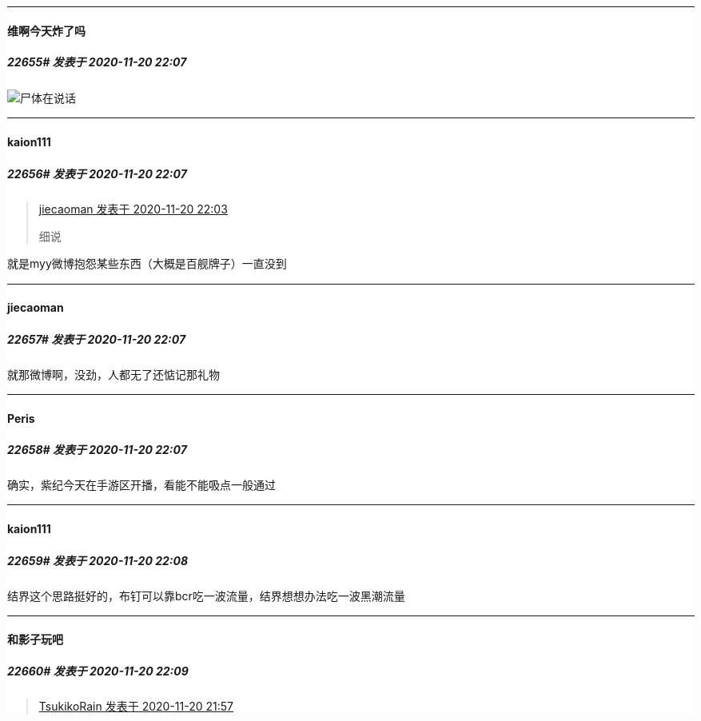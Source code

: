 
-----

####  维啊今天炸了吗  
##### 22655#       发表于 2020-11-20 22:07


<img src="https://static.saraba1st.com/image/smiley/face2017/067.png" referrerpolicy="no-referrer">尸体在说话


-----

####  kaion111  
##### 22656#       发表于 2020-11-20 22:07


<blockquote><a href="httphttps://bbs.saraba1st.com/2b/forum.php?mod=redirect&amp;goto=findpost&amp;pid=49464154&amp;ptid=1969041" target="_blank">jiecaoman 发表于 2020-11-20 22:03</a>

细说</blockquote>
就是myy微博抱怨某些东西（大概是百舰牌子）一直没到


-----

####  jiecaoman  
##### 22657#       发表于 2020-11-20 22:07


就那微博啊，没劲，人都无了还惦记那礼物


-----

####  Peris  
##### 22658#       发表于 2020-11-20 22:07


确实，紫纪今天在手游区开播，看能不能吸点一般通过


-----

####  kaion111  
##### 22659#       发表于 2020-11-20 22:08


结界这个思路挺好的，布钉可以靠bcr吃一波流量，结界想想办法吃一波黑潮流量


-----

####  和影子玩吧  
##### 22660#       发表于 2020-11-20 22:09


<blockquote><a href="httphttps://bbs.saraba1st.com/2b/forum.php?mod=redirect&amp;goto=findpost&amp;pid=49464088&amp;ptid=1969041" target="_blank">TsukikoRain 发表于 2020-11-20 21:57</a>
